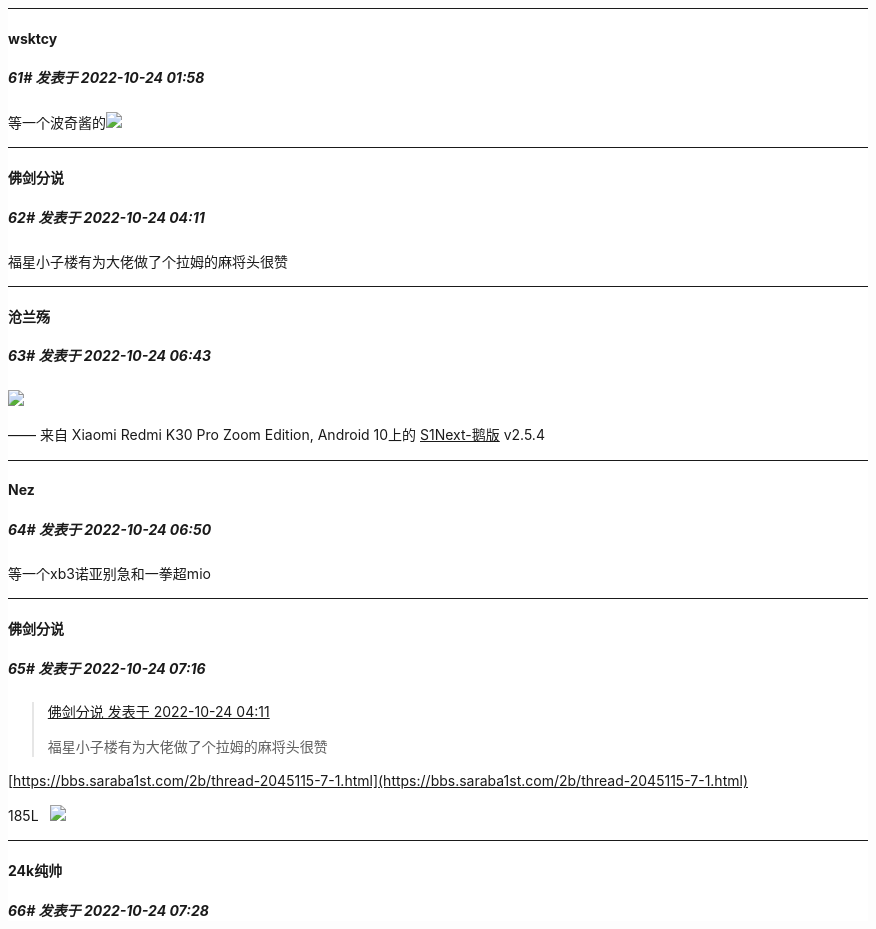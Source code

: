 

*****

####  wsktcy  
##### 61#       发表于 2022-10-24 01:58

等一个波奇酱的<img src="https://static.saraba1st.com/image/smiley/face2017/045.png" referrerpolicy="no-referrer">

*****

####  佛剑分说  
##### 62#       发表于 2022-10-24 04:11

福星小子楼有为大佬做了个拉姆的麻将头很赞



*****

####  沧兰殇  
##### 63#       发表于 2022-10-24 06:43

<img src="https://static.saraba1st.com/image/smiley/carton2017/347.png" referrerpolicy="no-referrer">

—— 来自 Xiaomi Redmi K30 Pro Zoom Edition, Android 10上的 [S1Next-鹅版](https://github.com/ykrank/S1-Next/releases) v2.5.4

*****

####  Nez  
##### 64#       发表于 2022-10-24 06:50

等一个xb3诺亚别急和一拳超mio



*****

####  佛剑分说  
##### 65#       发表于 2022-10-24 07:16

<blockquote><a href="httphttps://bbs.saraba1st.com/2b/forum.php?mod=redirect&amp;goto=findpost&amp;pid=58070430&amp;ptid=2101134" target="_blank">佛剑分说 发表于 2022-10-24 04:11</a>

福星小子楼有为大佬做了个拉姆的麻将头很赞</blockquote>
[https://bbs.saraba1st.com/2b/thread-2045115-7-1.html](https://bbs.saraba1st.com/2b/thread-2045115-7-1.html)

185L   <img src="https://img.saraba1st.com/forum/202210/05/160655dpybifup1pno4oyb.png" referrerpolicy="no-referrer">



*****

####  24k纯帅  
##### 66#       发表于 2022-10-24 07:28
